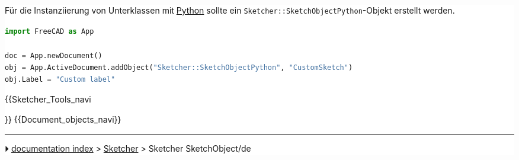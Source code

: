 Für die Instanziierung von Unterklassen mit [Python](Python/de.md) sollte ein `Sketcher::SketchObjectPython`-Objekt erstellt werden.


```python
import FreeCAD as App

doc = App.newDocument()
obj = App.ActiveDocument.addObject("Sketcher::SketchObjectPython", "CustomSketch")
obj.Label = "Custom label"
```


{{Sketcher_Tools_navi

}} {{Document_objects_navi}}



---
⏵ [documentation index](../README.md) > [Sketcher](Sketcher_Workbench.md) > Sketcher SketchObject/de
